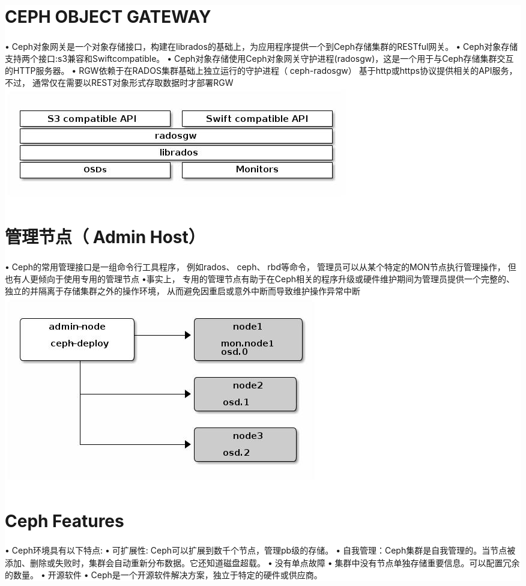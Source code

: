 # CEPH OBJECT GATEWAY
• Ceph对象网关是一个对象存储接口，构建在librados的基础上，为应用程序提供一个到Ceph存储集群的RESTful网关。
• Ceph对象存储支持两个接口:s3兼容和Swiftcompatible。
• Ceph对象存储使用Ceph对象网关守护进程(radosgw)，这是一个用于与Ceph存储集群交互的HTTP服务器。
• RGW依赖于在RADOS集群基础上独立运行的守护进程（ ceph-radosgw） 基于http或https协议提供相关的API服务， 不过， 通常仅在需要以REST对象形式存取数据时才部署RGW
![](cephpng/2019-11-06-10-21-18.png)

# 管理节点（ Admin Host）
• Ceph的常用管理接口是一组命令行工具程序， 例如rados、 ceph、 rbd等命令， 管理员可以从某个特定的MON节点执行管理操作， 但也有人更倾向于使用专用的管理节点
•事实上， 专用的管理节点有助于在Ceph相关的程序升级或硬件维护期间为管理员提供一个完整的、 独立的并隔离于存储集群之外的操作环境， 从而避免因重启或意外中断而导致维护操作异常中断
![](cephpng/2019-11-06-10-21-38.png)

# Ceph Features
• Ceph环境具有以下特点:
    • 可扩展性: Ceph可以扩展到数千个节点，管理pb级的存储。
    • 自我管理：Ceph集群是自我管理的。当节点被添加、删除或失败时，集群会自动重新分布数据。它还知道磁盘超载。
    • 没有单点故障
    • 集群中没有节点单独存储重要信息。可以配置冗余的数量。
    • 开源软件
    • Ceph是一个开源软件解决方案，独立于特定的硬件或供应商。
